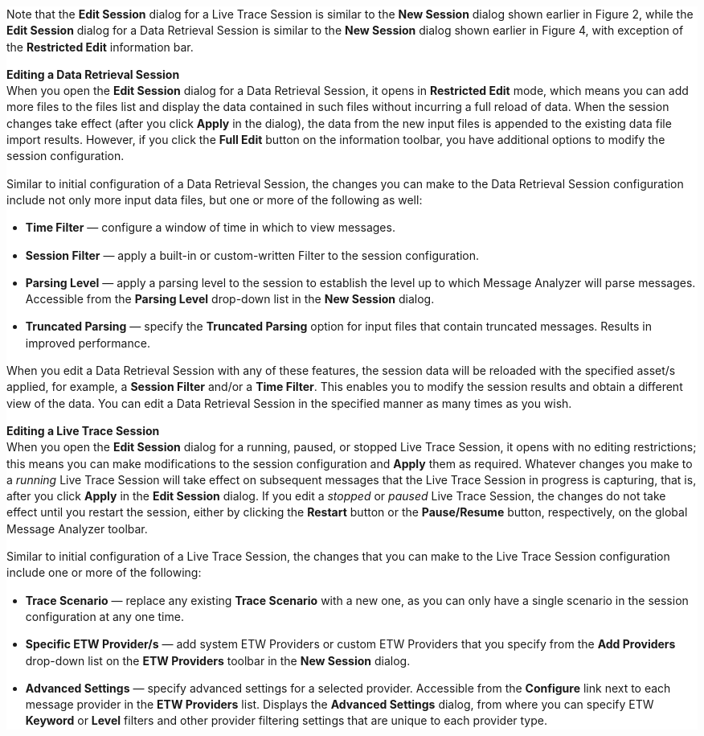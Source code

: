  Note that the **Edit Session** dialog for a Live Trace Session is similar to the **New Session** dialog shown earlier in Figure 2, while the **Edit Session** dialog for a Data Retrieval Session is similar to the **New Session** dialog shown earlier in Figure 4, with exception of the **Restricted Edit** information bar.

 **Editing a Data Retrieval Session**  
When you open the **Edit Session** dialog for a Data Retrieval Session, it opens  in **Restricted Edit** mode, which means you can add more files to the files list and display the data contained in such files without incurring a full reload of data. When the session changes take effect (after you click **Apply** in the dialog), the data from the new input files is appended to the existing data file import results. However, if you click the **Full Edit** button on the information toolbar, you have additional options to modify the session configuration.

 Similar to initial configuration of a Data Retrieval Session, the changes you can make to the Data Retrieval Session configuration include not only more input data files, but one or more of the following as well:

-   **Time Filter** — configure a window of time in which to view messages.

-   **Session Filter** — apply a built-in or custom-written Filter to the session configuration.

-   **Parsing Level** — apply a parsing level to the session to establish the level up to which Message Analyzer will parse messages. Accessible from the **Parsing Level** drop-down list in the **New Session** dialog.

-   **Truncated Parsing** — specify the **Truncated Parsing** option for input files that contain truncated messages. Results in improved performance.

 When you edit a Data Retrieval Session with any of these features, the session data will be reloaded with the specified asset/s applied, for example, a **Session Filter** and/or a **Time Filter**. This enables you to modify the session results and obtain a different view of the data. You can edit a Data Retrieval Session in the specified manner as many times as you wish.

 **Editing a Live Trace Session**  
When you open the **Edit Session** dialog for a running, paused, or stopped Live Trace Session, it opens  with no editing restrictions; this means you can make modifications to the session configuration and **Apply** them as required. Whatever changes you make to a *running* Live Trace Session will take effect on subsequent messages that the Live Trace Session in progress is capturing, that is, after you click **Apply** in the **Edit Session** dialog. If you edit a *stopped* or *paused* Live Trace Session, the changes do not take effect until you restart the session, either by clicking the **Restart** button or the **Pause/Resume** button, respectively, on the global Message Analyzer toolbar.

 Similar to initial configuration of a Live Trace Session, the changes that you can make to the Live Trace Session configuration include one or more of the following:

-   **Trace Scenario** — replace any existing **Trace Scenario** with a new one, as you can only have a single scenario in the session configuration at any one time.

-   **Specific ETW Provider/s** — add system ETW Providers or custom ETW Providers that you specify from the **Add Providers** drop-down list on the **ETW Providers** toolbar in the **New Session** dialog.

-   **Advanced Settings** — specify advanced settings for a selected provider. Accessible from the **Configure** link next to each message provider in the **ETW Providers** list. Displays the **Advanced Settings** dialog, from where you can specify ETW **Keyword** or **Level** filters and other provider filtering settings that are unique to each provider type.
